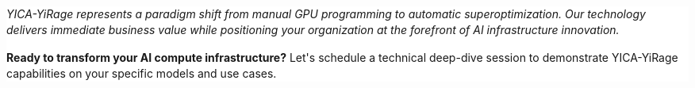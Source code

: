 
*YICA-YiRage represents a paradigm shift from manual GPU programming to automatic superoptimization. Our technology delivers immediate business value while positioning your organization at the forefront of AI infrastructure innovation.*

**Ready to transform your AI compute infrastructure?** Let's schedule a technical deep-dive session to demonstrate YICA-YiRage capabilities on your specific models and use cases.
